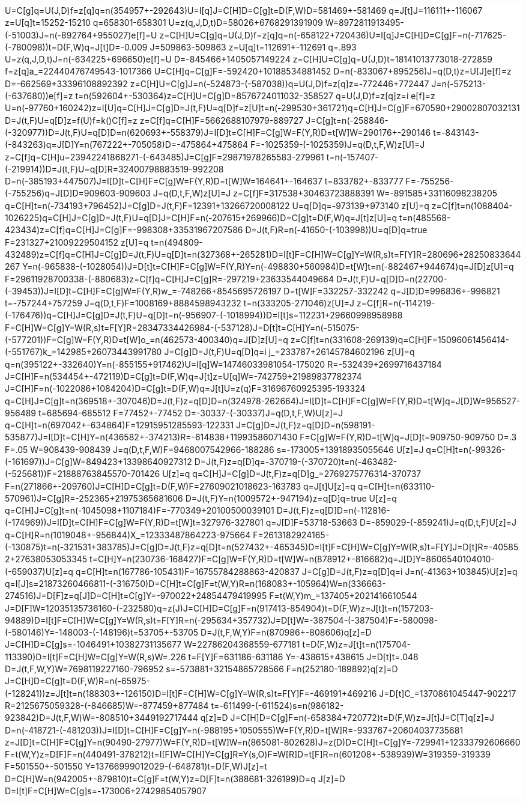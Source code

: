 U=C[g]q=U(J,D)f=z[q]q=n(354957+-292643)U=I[q]J=C[H]D=C[g]t=D(F,W)D=581469+-581469 q=J[t]J=116111+-116067 z=U[q]t=15252-15210 q=658301-658301 U=z(q,J,D,t)D=58026+6768291391909 W=8972811913495-(-51003)J=n(-892764+955027)e[f]=U z=C[H]U=C[g]q=U(J,D)f=z[q]q=n(-658122+720436)U=I[q]J=C[H]D=C[g]F=n(-717625-(-780098))t=D(F,W)q=J[t]D=-0.009 J=509863-509863 z=U[q]t=112691+-112691 q=.893 U=z(q,J,D,t)J=n(-634225+696650)e[f]=U D=-845466+1405057149224 z=C[H]U=C[g]q=U(J,D)t=18141013773018-272859 f=z[q]a_=22440476749543-1017366 U=C[H]q=C[g]F=-592420+10188534881452 D=n(-833067+895256)J=q(D,t)z=U[J]e[f]=z D=-662569+33396108892392 z=C[H]U=C[g]J=n(-524873-(-587038))q=U(J,D)f=z[q]z=-772446+772447 J=n(-575213-(-637680))e[f]=z t=n(592604+-530364)z=C[H]U=C[g]D=8576724011032-358527 q=U(J,D)f=z[q]z=i e[f]=z U=n(-97760+160242)z=I[U]q=C[H]J=C[g]D=J(t,F)U=q[D]f=z[U]t=n(-299530+361721)q=C[H]J=C[g]F=670590+29002807032131 D=J(t,F)U=q[D]z=f(U)f=k()C[f]=z z=C[f]q=C[H]F=5662688107979-889727 J=C[g]t=n(-258846-(-320977))D=J(t,F)U=q[D]D=n(620693+-558379)J=I[D]t=C[H]F=C[g]W=F(Y,R)D=t[W]W=290176+-290146 t=-843143-(-843263)q=J[D]Y=n(767222+-705058)D=-475864+475864 F=-1025359-(-1025359)J=q(D,t,F,W)z[U]=J z=C[f]q=C[H]u=23942241868271-(-643485)J=C[g]F=29871978265583-279961 t=n(-157407-(-219914))D=J(t,F)U=q[D]R=32400798883519-992208 D=n(-385193+447507)J=I[D]t=C[H]F=C[g]W=F(Y,R)D=t[W]W=164641+-164637 t=833782+-833777 F=-755256-(-755256)q=J[D]D=909603-909603 J=q(D,t,F,W)z[U]=J z=C[f]F=317538+30463723888391 W=-891585+33116098238205 q=C[H]t=n(-734193+796452)J=C[g]D=J(t,F)F=12391+13266720008122 U=q[D]q=-973139+973140 z[U]=q z=C[f]t=n(1088404-1026225)q=C[H]J=C[g]D=J(t,F)U=q[D]J=C[H]F=n(-207615+269966)D=C[g]t=D(F,W)q=J[t]z[U]=q t=n(485568-423434)z=C[f]q=C[H]J=C[g]F=-998308+33531967207586 D=J(t,F)R=n(-41650-(-103998))U=q[D]q=true F=231327+21009229504152 z[U]=q t=n(494809-432489)z=C[f]q=C[H]J=C[g]D=J(t,F)U=q[D]t=n(327368+-265281)D=I[t]F=C[H]W=C[g]Y=W(R,s)t=F[Y]R=280696+28250833644267 Y=n(-965838-(-1028054))J=D[t]t=C[H]F=C[g]W=F(Y,R)Y=n(-498830+560984)D=t[W]t=n(-882467+944674)q=J[D]z[U]=q F=29611928700338-(-880683)z=C[f]q=C[H]J=C[g]R=-297219+23633544049664 D=J(t,F)U=q[D]D=n(22700-(-39453))J=I[D]t=C[H]F=C[g]W=F(Y,R)w_=-748266+8545695726197 D=t[W]F=332257-332242 q=J[D]D=996836+-996821 t=-757244+757259 J=q(D,t,F)F=1008169+8884598943232 t=n(333205-271046)z[U]=J z=C[f]R=n(-114219-(-176476))q=C[H]J=C[g]D=J(t,F)U=q[D]t=n(-956907-(-1018994))D=I[t]s=112231+29660998958988 F=C[H]W=C[g]Y=W(R,s)t=F[Y]R=28347334426984-(-537128)J=D[t]t=C[H]Y=n(-515075-(-577201))F=C[g]W=F(Y,R)D=t[W]o_=n(462573-400340)q=J[D]z[U]=q z=C[f]t=n(331608-269139)q=C[H]F=15096061456414-(-551767)k_=142985+26073443991780 J=C[g]D=J(t,F)U=q[D]q=i j_=233787+26145784602196 z[U]=q q=n(395122+-332640)Y=n(-855155+917462)U=I[q]W=14746033981054-175020 R=-532439+2699716437184 J=C[H]F=n(534454+-472119)D=C[g]t=D(F,W)q=J[t]z=U[q]W=-742759+21989837782374 J=C[H]F=n(-1022086+1084204)D=C[g]t=D(F,W)q=J[t]U=z(q)F=31696760925395-193324 q=C[H]J=C[g]t=n(369518+-307046)D=J(t,F)z=q[D]D=n(324978-262664)J=I[D]t=C[H]F=C[g]W=F(Y,R)D=t[W]q=J[D]W=956527-956489 t=685694-685512 F=77452+-77452 D=-30337-(-30337)J=q(D,t,F,W)U[z]=J q=C[H]t=n(697042+-634864)F=12915951285593-122331 J=C[g]D=J(t,F)z=q[D]D=n(598191-535877)J=I[D]t=C[H]Y=n(436582+-374213)R=-614838+11993586071430 F=C[g]W=F(Y,R)D=t[W]q=J[D]t=909750-909750 D=.3 F=.05 W=908439-908439 J=q(D,t,F,W)F=9468007542966-188286 s=-173005+13918935055646 U[z]=J q=C[H]t=n(-99326-(-161697))J=C[g]W=849423+13398640927312 D=J(t,F)z=q[D]q=-370719-(-370720)t=n(-463482-(-525681))F=21888763845570-701426 U[z]=q q=C[H]J=C[g]D=J(t,F)z=q[D]g_=2769275776314-370737 F=n(271866+-209760)J=C[H]D=C[g]t=D(F,W)F=27609021018623-163783 q=J[t]U[z]=q q=C[H]t=n(633110-570961)J=C[g]R=-252365+21975365681606 D=J(t,F)Y=n(1009572+-947194)z=q[D]q=true U[z]=q q=C[H]J=C[g]t=n(-1045098+1107184)F=-770349+20100500039101 D=J(t,F)z=q[D]D=n(-112816-(-174969))J=I[D]t=C[H]F=C[g]W=F(Y,R)D=t[W]t=327976-327801 q=J[D]F=53718-53663 D=-859029-(-859241)J=q(D,t,F)U[z]=J q=C[H]R=n(1019048+-956844)X_=12333487864223-975664 F=2613182924165-(-130875)t=n(-321531+383785)J=C[g]D=J(t,F)z=q[D]t=n(527432+-465345)D=I[t]F=C[H]W=C[g]Y=W(R,s)t=F[Y]J=D[t]R=-405852+27638053053345 t=C[H]Y=n(230736-168427)F=C[g]W=F(Y,R)D=t[W]W=n(878912+-816682)q=J[D]Y=8606540104010-(-659037)U[z]=q q=C[H]t=n(167786-105431)F=16755784288863-420837 J=C[g]D=J(t,F)z=q[D]q=i J=n(-41363+103845)U[z]=q q=I[J]s=21873260466811-(-316750)D=C[H]t=C[g]F=t(W,Y)R=n(168083+-105964)W=n(336663-274516)J=D[F]z=q[J]D=C[H]t=C[g]Y=-970022+24854479419995 F=t(W,Y)m_=137405+2021416610544 J=D[F]W=12035135736160-(-232580)q=z(J)J=C[H]D=C[g]F=n(917413-854904)t=D(F,W)z=J[t]t=n(157203-94889)D=I[t]F=C[H]W=C[g]Y=W(R,s)t=F[Y]R=n(-295634+357732)J=D[t]W=-387504-(-387504)F=-580098-(-580146)Y=-148003-(-148196)t=53705+-53705 D=J(t,F,W,Y)F=n(870986+-808606)q[z]=D J=C[H]D=C[g]s=-1046491+10382731135677 W=22786204368559-677181 t=D(F,W)z=J[t]t=n(175704-113390)D=I[t]F=C[H]W=C[g]Y=W(R,s)W=.226 t=F[Y]F=631186-631186 Y=-438615+438615 J=D[t]t=.048 D=J(t,F,W,Y)W=7698119227160-796952 s=-573881+32154865728566 F=n(252180-189892)q[z]=D J=C[H]D=C[g]t=D(F,W)R=n(-65975-(-128241))z=J[t]t=n(188303+-126150)D=I[t]F=C[H]W=C[g]Y=W(R,s)t=F[Y]F=-469191+469216 J=D[t]C_=1370861045447-902217 R=2125675059328-(-846685)W=-877459+877484 t=-611499-(-611524)s=n(986182-923842)D=J(t,F,W)W=-808510+3449192717444 q[z]=D J=C[H]D=C[g]F=n(-658384+720772)t=D(F,W)z=J[t]J=C[T]q[z]=J D=n(-418721-(-481203))J=I[D]t=C[H]F=C[g]Y=n(-988195+1050555)W=F(Y,R)D=t[W]R=-933767+20604037735681 z=J[D]t=C[H]F=C[g]Y=n(90490-27977)W=F(Y,R)D=t[W]W=n(865081-802628)J=z(D)D=C[H]t=C[g]Y=-729941+12333792606660 F=t(W,Y)z=D[F]F=n(440491-378212)t=I[F]W=C[H]Y=C[g]R=Y(s,O)F=W[R]D=t[F]R=n(601208+-538939)W=319359-319339 F=501550+-501550 Y=13766999012029-(-648781)t=D(F,W)J[z]=t D=C[H]W=n(942005+-879810)t=C[g]F=t(W,Y)z=D[F]t=n(388681-326199)D=q J[z]=D D=I[t]F=C[H]W=C[g]s=-173006+27429854057907